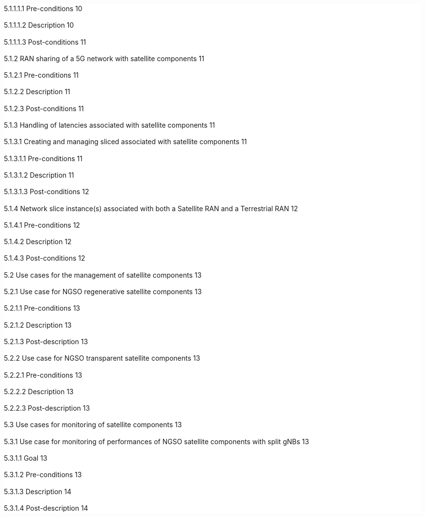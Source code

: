 5.1.1.1.1 Pre-conditions 10

5.1.1.1.2 Description 10

5.1.1.1.3 Post-conditions 11

5.1.2 RAN sharing of a 5G network with satellite components 11

5.1.2.1 Pre-conditions 11

5.1.2.2 Description 11

5.1.2.3 Post-conditions 11

5.1.3 Handling of latencies associated with satellite components 11

5.1.3.1 Creating and managing sliced associated with satellite
components 11

5.1.3.1.1 Pre-conditions 11

5.1.3.1.2 Description 11

5.1.3.1.3 Post-conditions 12

5.1.4 Network slice instance(s) associated with both a Satellite RAN and
a Terrestrial RAN 12

5.1.4.1 Pre-conditions 12

5.1.4.2 Description 12

5.1.4.3 Post-conditions 12

5.2 Use cases for the management of satellite components 13

5.2.1 Use case for NGSO regenerative satellite components 13

5.2.1.1 Pre-conditions 13

5.2.1.2 Description 13

5.2.1.3 Post-description 13

5.2.2 Use case for NGSO transparent satellite components 13

5.2.2.1 Pre-conditions 13

5.2.2.2 Description 13

5.2.2.3 Post-description 13

5.3 Use cases for monitoring of satellite components 13

5.3.1 Use case for monitoring of performances of NGSO satellite
components with split gNBs 13

5.3.1.1 Goal 13

5.3.1.2 Pre-conditions 13

5.3.1.3 Description 14

5.3.1.4 Post-description 14
